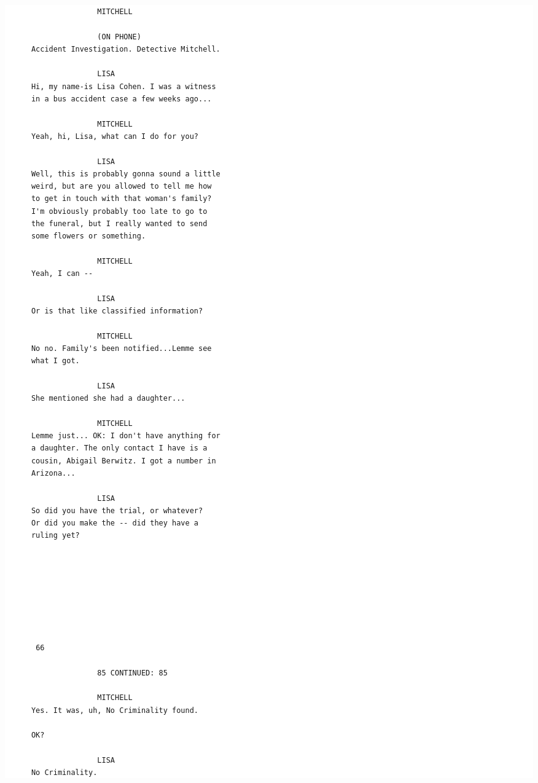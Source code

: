                          MITCHELL

                         (ON PHONE)
          Accident Investigation. Detective Mitchell.

                         LISA
          Hi, my name-is Lisa Cohen. I was a witness
          in a bus accident case a few weeks ago...

                         MITCHELL
          Yeah, hi, Lisa, what can I do for you?

                         LISA
          Well, this is probably gonna sound a little
          weird, but are you allowed to tell me how
          to get in touch with that woman's family?
          I'm obviously probably too late to go to
          the funeral, but I really wanted to send
          some flowers or something.

                         MITCHELL 
          Yeah, I can -- 

                         LISA 
          Or is that like classified information? 

                         MITCHELL 
          No no. Family's been notified...Lemme see 
          what I got. 

                         LISA 
          She mentioned she had a daughter...

                         MITCHELL 
          Lemme just... OK: I don't have anything for
          a daughter. The only contact I have is a
          cousin, Abigail Berwitz. I got a number in
          Arizona...

                         LISA
          So did you have the trial, or whatever?
          Or did you make the -- did they have a
          ruling yet?

                         

                         

                         

                         
           66

                         85 CONTINUED: 85

                         MITCHELL
          Yes. It was, uh, No Criminality found.

          OK?

                         LISA
          No Criminality.
